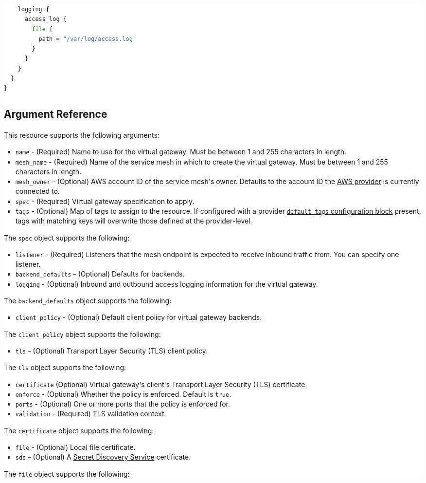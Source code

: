```terraform
    logging {
      access_log {
        file {
          path = "/var/log/access.log"
        }
      }
    }
  }
}
```

## Argument Reference

This resource supports the following arguments:

* `name` - (Required) Name to use for the virtual gateway. Must be between 1 and 255 characters in length.
* `mesh_name` - (Required) Name of the service mesh in which to create the virtual gateway. Must be between 1 and 255 characters in length.
* `mesh_owner` - (Optional) AWS account ID of the service mesh's owner. Defaults to the account ID the [AWS provider][1] is currently connected to.
* `spec` - (Required) Virtual gateway specification to apply.
* `tags` - (Optional) Map of tags to assign to the resource. If configured with a provider [`default_tags` configuration block](https://registry.terraform.io/providers/hashicorp/aws/latest/docs#default_tags-configuration-block) present, tags with matching keys will overwrite those defined at the provider-level.

The `spec` object supports the following:

* `listener` - (Required) Listeners that the mesh endpoint is expected to receive inbound traffic from. You can specify one listener.
* `backend_defaults` - (Optional) Defaults for backends.
* `logging` - (Optional) Inbound and outbound access logging information for the virtual gateway.

The `backend_defaults` object supports the following:

* `client_policy` - (Optional) Default client policy for virtual gateway backends.

The `client_policy` object supports the following:

* `tls` - (Optional) Transport Layer Security (TLS) client policy.

The `tls` object supports the following:

* `certificate` (Optional) Virtual gateway's client's Transport Layer Security (TLS) certificate.
* `enforce` - (Optional) Whether the policy is enforced. Default is `true`.
* `ports` - (Optional) One or more ports that the policy is enforced for.
* `validation` - (Required) TLS validation context.

The `certificate` object supports the following:

* `file` - (Optional) Local file certificate.
* `sds` - (Optional) A [Secret Discovery Service](https://www.envoyproxy.io/docs/envoy/latest/configuration/security/secret#secret-discovery-service-sds) certificate.

The `file` object supports the following:


[1]: /docs/providers/aws/index.html